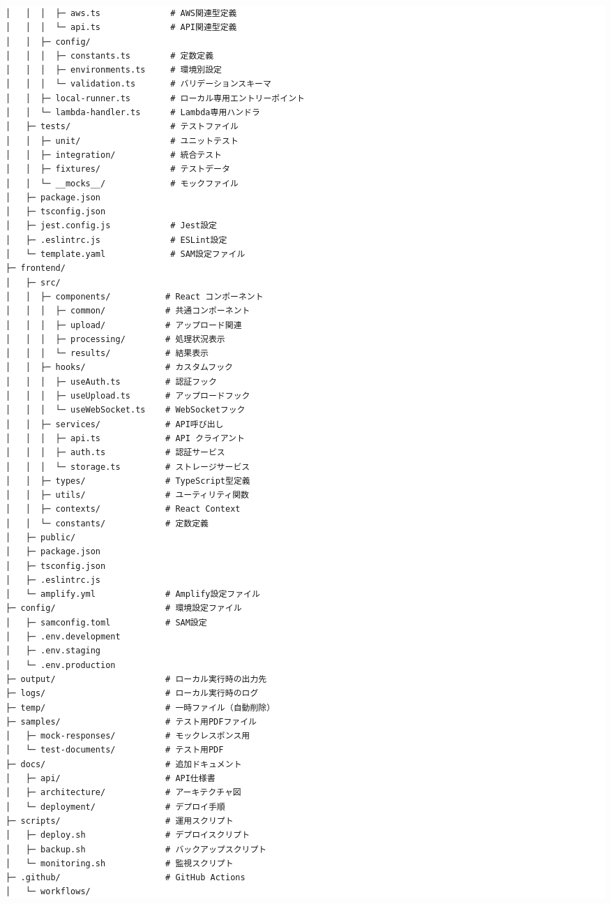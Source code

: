 ```plaintext
│   │  │  ├─ aws.ts              # AWS関連型定義
│   │  │  └─ api.ts              # API関連型定義
│   │  ├─ config/
│   │  │  ├─ constants.ts        # 定数定義
│   │  │  ├─ environments.ts     # 環境別設定
│   │  │  └─ validation.ts       # バリデーションスキーマ
│   │  ├─ local-runner.ts        # ローカル専用エントリーポイント
│   │  └─ lambda-handler.ts      # Lambda専用ハンドラ
│   ├─ tests/                    # テストファイル
│   │  ├─ unit/                  # ユニットテスト
│   │  ├─ integration/           # 統合テスト
│   │  ├─ fixtures/              # テストデータ
│   │  └─ __mocks__/             # モックファイル
│   ├─ package.json
│   ├─ tsconfig.json
│   ├─ jest.config.js            # Jest設定
│   ├─ .eslintrc.js              # ESLint設定
│   └─ template.yaml             # SAM設定ファイル
├─ frontend/
│   ├─ src/
│   │  ├─ components/           # React コンポーネント
│   │  │  ├─ common/            # 共通コンポーネント
│   │  │  ├─ upload/            # アップロード関連
│   │  │  ├─ processing/        # 処理状況表示
│   │  │  └─ results/           # 結果表示
│   │  ├─ hooks/                # カスタムフック
│   │  │  ├─ useAuth.ts         # 認証フック
│   │  │  ├─ useUpload.ts       # アップロードフック
│   │  │  └─ useWebSocket.ts    # WebSocketフック
│   │  ├─ services/             # API呼び出し
│   │  │  ├─ api.ts             # API クライアント
│   │  │  ├─ auth.ts            # 認証サービス
│   │  │  └─ storage.ts         # ストレージサービス
│   │  ├─ types/                # TypeScript型定義
│   │  ├─ utils/                # ユーティリティ関数
│   │  ├─ contexts/             # React Context
│   │  └─ constants/            # 定数定義
│   ├─ public/
│   ├─ package.json
│   ├─ tsconfig.json
│   ├─ .eslintrc.js
│   └─ amplify.yml              # Amplify設定ファイル
├─ config/                      # 環境設定ファイル
│   ├─ samconfig.toml           # SAM設定
│   ├─ .env.development
│   ├─ .env.staging
│   └─ .env.production
├─ output/                      # ローカル実行時の出力先
├─ logs/                        # ローカル実行時のログ
├─ temp/                        # 一時ファイル（自動削除）
├─ samples/                     # テスト用PDFファイル
│   ├─ mock-responses/          # モックレスポンス用
│   └─ test-documents/          # テスト用PDF
├─ docs/                        # 追加ドキュメント
│   ├─ api/                     # API仕様書
│   ├─ architecture/            # アーキテクチャ図
│   └─ deployment/              # デプロイ手順
├─ scripts/                     # 運用スクリプト
│   ├─ deploy.sh                # デプロイスクリプト
│   ├─ backup.sh                # バックアップスクリプト
│   └─ monitoring.sh            # 監視スクリプト
├─ .github/                     # GitHub Actions
│   └─ workflows/
```